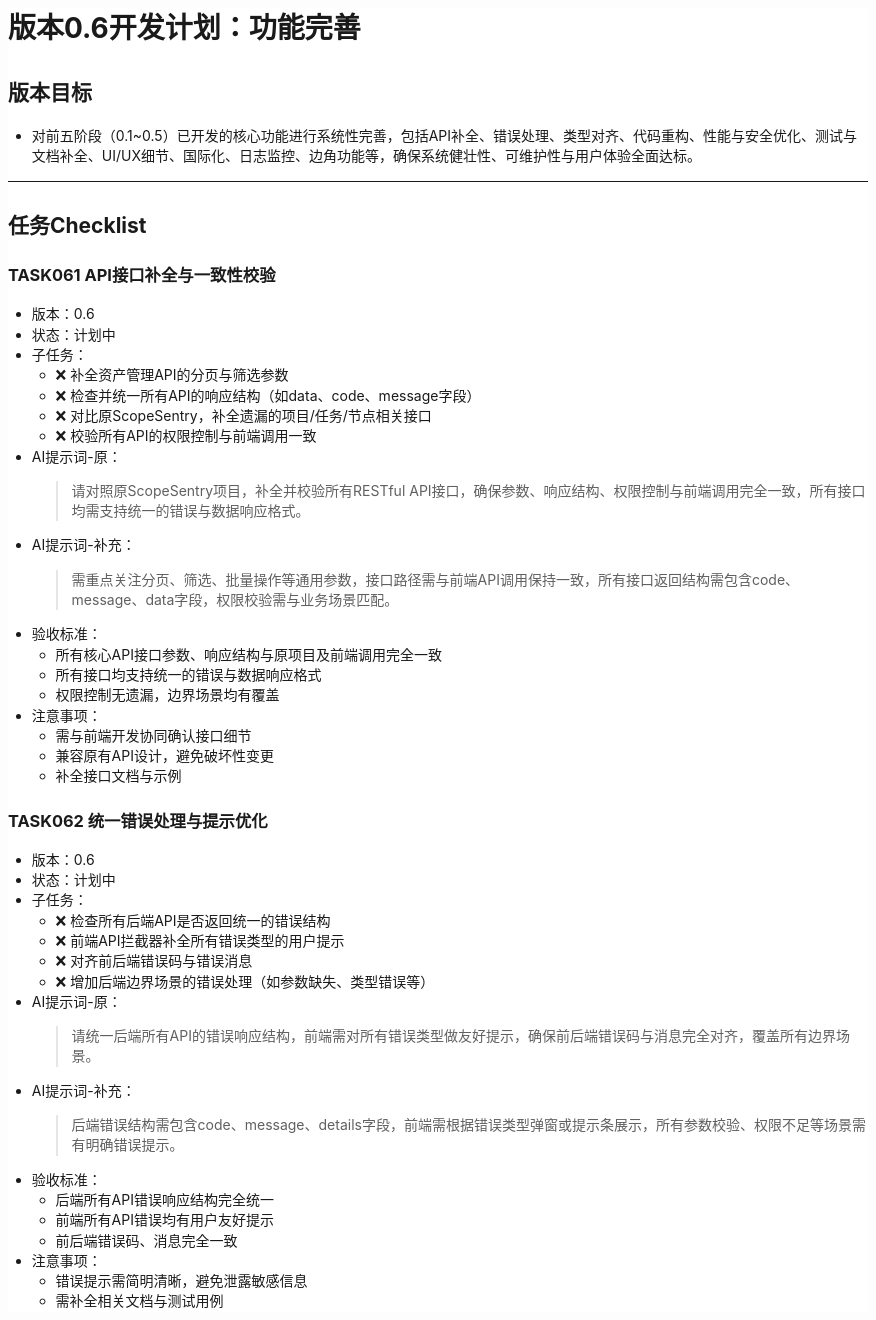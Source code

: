 # 版本0.6开发计划：功能完善

## 版本目标

- 对前五阶段（0.1~0.5）已开发的核心功能进行系统性完善，包括API补全、错误处理、类型对齐、代码重构、性能与安全优化、测试与文档补全、UI/UX细节、国际化、日志监控、边角功能等，确保系统健壮性、可维护性与用户体验全面达标。

---

## 任务Checklist

### TASK061 API接口补全与一致性校验
- 版本：0.6
- 状态：计划中
- 子任务：
  - ❌ 补全资产管理API的分页与筛选参数
  - ❌ 检查并统一所有API的响应结构（如data、code、message字段）
  - ❌ 对比原ScopeSentry，补全遗漏的项目/任务/节点相关接口
  - ❌ 校验所有API的权限控制与前端调用一致
- AI提示词-原：
  > 请对照原ScopeSentry项目，补全并校验所有RESTful API接口，确保参数、响应结构、权限控制与前端调用完全一致，所有接口均需支持统一的错误与数据响应格式。
- AI提示词-补充：
  > 需重点关注分页、筛选、批量操作等通用参数，接口路径需与前端API调用保持一致，所有接口返回结构需包含code、message、data字段，权限校验需与业务场景匹配。
- 验收标准：
  - 所有核心API接口参数、响应结构与原项目及前端调用完全一致
  - 所有接口均支持统一的错误与数据响应格式
  - 权限控制无遗漏，边界场景均有覆盖
- 注意事项：
  - 需与前端开发协同确认接口细节
  - 兼容原有API设计，避免破坏性变更
  - 补全接口文档与示例

### TASK062 统一错误处理与提示优化
- 版本：0.6
- 状态：计划中
- 子任务：
  - ❌ 检查所有后端API是否返回统一的错误结构
  - ❌ 前端API拦截器补全所有错误类型的用户提示
  - ❌ 对齐前后端错误码与错误消息
  - ❌ 增加后端边界场景的错误处理（如参数缺失、类型错误等）
- AI提示词-原：
  > 请统一后端所有API的错误响应结构，前端需对所有错误类型做友好提示，确保前后端错误码与消息完全对齐，覆盖所有边界场景。
- AI提示词-补充：
  > 后端错误结构需包含code、message、details字段，前端需根据错误类型弹窗或提示条展示，所有参数校验、权限不足等场景需有明确错误提示。
- 验收标准：
  - 后端所有API错误响应结构完全统一
  - 前端所有API错误均有用户友好提示
  - 前后端错误码、消息完全一致
- 注意事项：
  - 错误提示需简明清晰，避免泄露敏感信息
  - 需补全相关文档与测试用例
